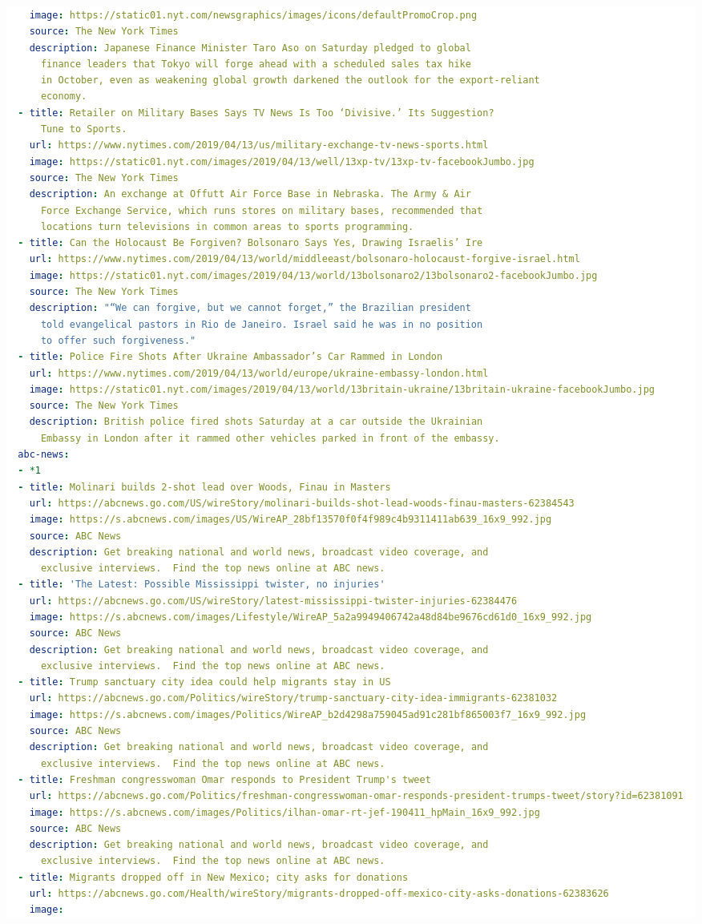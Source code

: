 ```yaml
    image: https://static01.nyt.com/newsgraphics/images/icons/defaultPromoCrop.png
    source: The New York Times
    description: Japanese Finance Minister Taro Aso on Saturday pledged to global
      finance leaders that Tokyo will forge ahead with a scheduled sales tax hike
      in October, even as weakening global growth darkened the outlook for the export-reliant
      economy.
  - title: Retailer on Military Bases Says TV News Is Too ‘Divisive.’ Its Suggestion?
      Tune to Sports.
    url: https://www.nytimes.com/2019/04/13/us/military-exchange-tv-news-sports.html
    image: https://static01.nyt.com/images/2019/04/13/well/13xp-tv/13xp-tv-facebookJumbo.jpg
    source: The New York Times
    description: An exchange at Offutt Air Force Base in Nebraska. The Army & Air
      Force Exchange Service, which runs stores on military bases, recommended that
      locations turn televisions in common areas to sports programming.
  - title: Can the Holocaust Be Forgiven? Bolsonaro Says Yes, Drawing Israelis’ Ire
    url: https://www.nytimes.com/2019/04/13/world/middleeast/bolsonaro-holocaust-forgive-israel.html
    image: https://static01.nyt.com/images/2019/04/13/world/13bolsonaro2/13bolsonaro2-facebookJumbo.jpg
    source: The New York Times
    description: "“We can forgive, but we cannot forget,” the Brazilian president
      told evangelical pastors in Rio de Janeiro. Israel said he was in no position
      to offer such forgiveness."
  - title: Police Fire Shots After Ukraine Ambassador’s Car Rammed in London
    url: https://www.nytimes.com/2019/04/13/world/europe/ukraine-embassy-london.html
    image: https://static01.nyt.com/images/2019/04/13/world/13britain-ukraine/13britain-ukraine-facebookJumbo.jpg
    source: The New York Times
    description: British police fired shots Saturday at a car outside the Ukrainian
      Embassy in London after it rammed other vehicles parked in front of the embassy.
  abc-news:
  - *1
  - title: Molinari builds 2-shot lead over Woods, Finau in Masters
    url: https://abcnews.go.com/US/wireStory/molinari-builds-shot-lead-woods-finau-masters-62384543
    image: https://s.abcnews.com/images/US/WireAP_28bf13570f0f4f989c4b9311411ab639_16x9_992.jpg
    source: ABC News
    description: Get breaking national and world news, broadcast video coverage, and
      exclusive interviews.  Find the top news online at ABC news.
  - title: 'The Latest: Possible Mississippi twister, no injuries'
    url: https://abcnews.go.com/US/wireStory/latest-mississippi-twister-injuries-62384476
    image: https://s.abcnews.com/images/Lifestyle/WireAP_5a2a9949406742a48d84be9676cd61d0_16x9_992.jpg
    source: ABC News
    description: Get breaking national and world news, broadcast video coverage, and
      exclusive interviews.  Find the top news online at ABC news.
  - title: Trump sanctuary city idea could help migrants stay in US
    url: https://abcnews.go.com/Politics/wireStory/trump-sanctuary-city-idea-immigrants-62381032
    image: https://s.abcnews.com/images/Politics/WireAP_b2d4298a759045ad91c281bf865003f7_16x9_992.jpg
    source: ABC News
    description: Get breaking national and world news, broadcast video coverage, and
      exclusive interviews.  Find the top news online at ABC news.
  - title: Freshman congresswoman Omar responds to President Trump's tweet
    url: https://abcnews.go.com/Politics/freshman-congresswoman-omar-responds-president-trumps-tweet/story?id=62381091
    image: https://s.abcnews.com/images/Politics/ilhan-omar-rt-jef-190411_hpMain_16x9_992.jpg
    source: ABC News
    description: Get breaking national and world news, broadcast video coverage, and
      exclusive interviews.  Find the top news online at ABC news.
  - title: Migrants dropped off in New Mexico; city asks for donations
    url: https://abcnews.go.com/Health/wireStory/migrants-dropped-off-mexico-city-asks-donations-62383626
    image: 
```